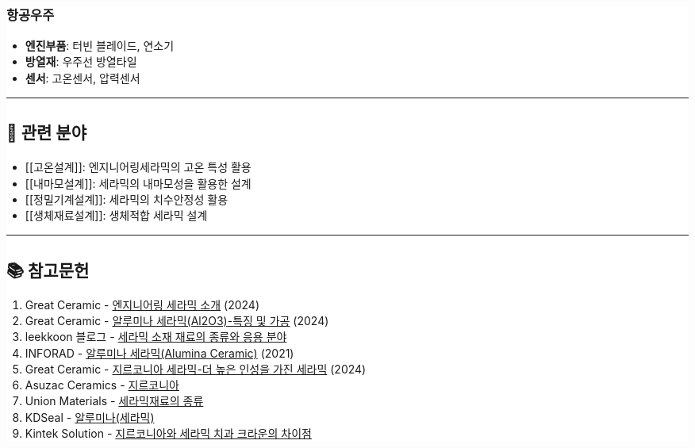 ### 항공우주
- **엔진부품**: 터빈 블레이드, 연소기
- **방열재**: 우주선 방열타일
- **센서**: 고온센서, 압력센서

---

## 🔗 관련 분야
- [[고온설계]]: 엔지니어링세라믹의 고온 특성 활용
- [[내마모설계]]: 세라믹의 내마모성을 활용한 설계
- [[정밀기계설계]]: 세라믹의 치수안정성 활용
- [[생체재료설계]]: 생체적합 세라믹 설계

---

## 📚 참고문헌
1. Great Ceramic - [엔지니어링 세라믹 소개](https://great-ceramic.com/ko/introduction-to-engineering-ceramics/) (2024)
2. Great Ceramic - [알루미나 세라믹(Al2O3)-특징 및 가공](https://great-ceramic.com/ko/alumina-ceramic/) (2024)
3. leekkoon 블로그 - [세라믹 소재 재료의 종류와 응용 분야](https://blog.naver.com/leekkoon/222039798452)
4. INFORAD - [알루미나 세라믹(Alumina Ceramic)](https://www.inforad.co.kr/single-post/alumina-ceramic) (2021)
5. Great Ceramic - [지르코니아 세라믹-더 높은 인성을 가진 세라믹](https://great-ceramic.com/ko/zirconia-ceramics/) (2024)
6. Asuzac Ceramics - [지르코니아](https://asuzac-ceramics.jp/kr/material/material3.htm)
7. Union Materials - [세라믹재료의 종류](https://www.unionmaterials.com/kor/products/products_01_01.html)
8. KDSeal - [알루미나(세라믹)](https://www.kdseal.co.kr/Korea/Product/Wear_resistance_matrials/)
9. Kintek Solution - [지르코니아와 세라믹 치과 크라운의 차이점](https://kr.kindle-tech.com/faqs/what-is-the-difference-between-zirconia-and-ceramic)